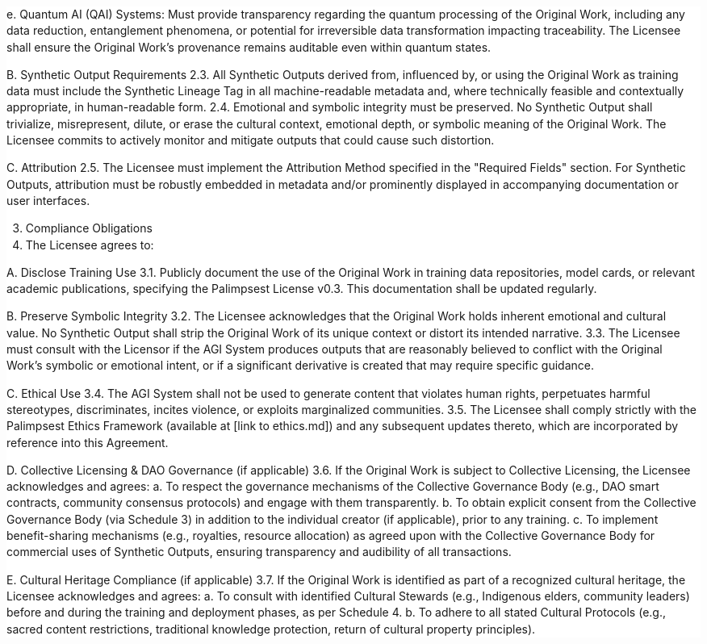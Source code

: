   e. Quantum AI (QAI) Systems: Must provide transparency regarding the quantum processing of the Original Work, including any data reduction, entanglement phenomena, or potential for irreversible data transformation impacting traceability. The Licensee shall ensure the Original Work’s provenance remains auditable even within quantum states.

B. Synthetic Output Requirements
2.3. All Synthetic Outputs derived from, influenced by, or using the Original Work as training data must include the Synthetic Lineage Tag in all machine-readable metadata and, where technically feasible and contextually appropriate, in human-readable form.
2.4. Emotional and symbolic integrity must be preserved. No Synthetic Output shall trivialize, misrepresent, dilute, or erase the cultural context, emotional depth, or symbolic meaning of the Original Work. The Licensee commits to actively monitor and mitigate outputs that could cause such distortion.

C. Attribution
2.5. The Licensee must implement the Attribution Method specified in the "Required Fields" section. For Synthetic Outputs, attribution must be robustly embedded in metadata and/or prominently displayed in accompanying documentation or user interfaces.

3. Compliance Obligations
4. The Licensee agrees to:

A. Disclose Training Use
3.1. Publicly document the use of the Original Work in training data repositories, model cards, or relevant academic publications, specifying the Palimpsest License v0.3. This documentation shall be updated regularly.

B. Preserve Symbolic Integrity
3.2. The Licensee acknowledges that the Original Work holds inherent emotional and cultural value. No Synthetic Output shall strip the Original Work of its unique context or distort its intended narrative.
3.3. The Licensee must consult with the Licensor if the AGI System produces outputs that are reasonably believed to conflict with the Original Work’s symbolic or emotional intent, or if a significant derivative is created that may require specific guidance.

C. Ethical Use
3.4. The AGI System shall not be used to generate content that violates human rights, perpetuates harmful stereotypes, discriminates, incites violence, or exploits marginalized communities.
3.5. The Licensee shall comply strictly with the Palimpsest Ethics Framework (available at [link to ethics.md]) and any subsequent updates thereto, which are incorporated by reference into this Agreement.

D. Collective Licensing & DAO Governance (if applicable)
3.6. If the Original Work is subject to Collective Licensing, the Licensee acknowledges and agrees:
  a. To respect the governance mechanisms of the Collective Governance Body (e.g., DAO smart contracts, community consensus protocols) and engage with them transparently.
  b. To obtain explicit consent from the Collective Governance Body (via Schedule 3) in addition to the individual creator (if applicable), prior to any training.
  c. To implement benefit-sharing mechanisms (e.g., royalties, resource allocation) as agreed upon with the Collective Governance Body for commercial uses of Synthetic Outputs, ensuring transparency and audibility of all transactions.
  
E. Cultural Heritage Compliance (if applicable)
3.7. If the Original Work is identified as part of a recognized cultural heritage, the Licensee acknowledges and agrees:
  a. To consult with identified Cultural Stewards (e.g., Indigenous elders, community leaders) before and during the training and deployment phases, as per Schedule 4.
  b. To adhere to all stated Cultural Protocols (e.g., sacred content restrictions, traditional knowledge protection, return of cultural property principles).
